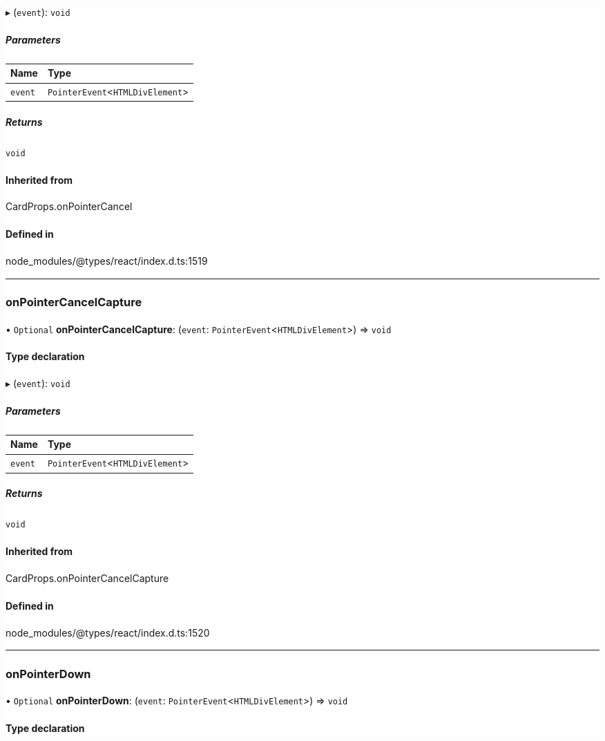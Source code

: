 ▸ (`event`): `void`

##### Parameters

| Name | Type |
| :------ | :------ |
| `event` | `PointerEvent`<`HTMLDivElement`\> |

##### Returns

`void`

#### Inherited from

CardProps.onPointerCancel

#### Defined in

node_modules/@types/react/index.d.ts:1519

___

### onPointerCancelCapture

• `Optional` **onPointerCancelCapture**: (`event`: `PointerEvent`<`HTMLDivElement`\>) => `void`

#### Type declaration

▸ (`event`): `void`

##### Parameters

| Name | Type |
| :------ | :------ |
| `event` | `PointerEvent`<`HTMLDivElement`\> |

##### Returns

`void`

#### Inherited from

CardProps.onPointerCancelCapture

#### Defined in

node_modules/@types/react/index.d.ts:1520

___

### onPointerDown

• `Optional` **onPointerDown**: (`event`: `PointerEvent`<`HTMLDivElement`\>) => `void`

#### Type declaration
